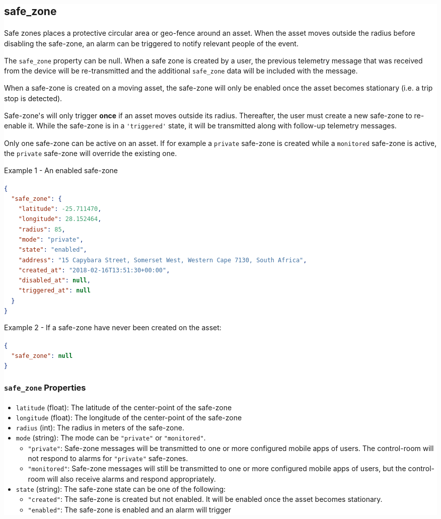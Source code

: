 
## safe_zone

Safe zones places a protective circular area or geo-fence around an
asset. When the asset moves outside the radius before disabling
the safe-zone, an alarm can be triggered to notify relevant people
of the event.

The `safe_zone` property can be null. When a safe zone is created
by a user, the previous telemetry message that was received from 
the device will be re-transmitted and the additional `safe_zone`
data will be included with the message.

When a safe-zone is created on a moving asset, the safe-zone will
only be enabled once the asset becomes stationary (i.e. a trip 
stop is detected).

Safe-zone's will only trigger **once** if an asset moves outside 
its radius. Thereafter, the user must create a new safe-zone to 
re-enable it. While the safe-zone is in a `'triggered'` state,
it will be transmitted along with follow-up telemetry messages.

Only one safe-zone can be active on an asset. If for example a
`private` safe-zone is created while a `monitored` safe-zone is
active, the `private` safe-zone will override the existing one.

Example 1 - An enabled safe-zone

```json
{
  "safe_zone": {
    "latitude": -25.711470,
    "longitude": 28.152464,
    "radius": 85,
    "mode": "private",
    "state": "enabled",
    "address": "15 Capybara Street, Somerset West, Western Cape 7130, South Africa",
    "created_at": "2018-02-16T13:51:30+00:00",
    "disabled_at": null,
    "triggered_at": null
  }
}
```

Example 2 - If a safe-zone have never been created on the asset:

```json
{
  "safe_zone": null
}
```

### `safe_zone` Properties

* `latitude` (float): The latitude of the center-point of the safe-zone 
* `longitude` (float): The longitude of the center-point of the safe-zone
* `radius` (int): The radius in meters of the safe-zone.
* `mode` (string): The mode can be `"private"` or `"monitored"`.
  - `"private"`: Safe-zone messages will be transmitted to one
    or more configured mobile apps of users. The control-room
    will not respond to alarms for `"private"` safe-zones.
  - `"monitored"`: Safe-zone messages will still be transmitted to
    one or more configured mobile apps of users, but the 
    control-room will also receive alarms and respond appropriately.
* `state` (string): The safe-zone state can be one of the following:
  - `"created"`: The safe-zone is created but not enabled. It will
    be enabled once the asset becomes stationary.
  - `"enabled"`: The safe-zone is enabled and an alarm will trigger